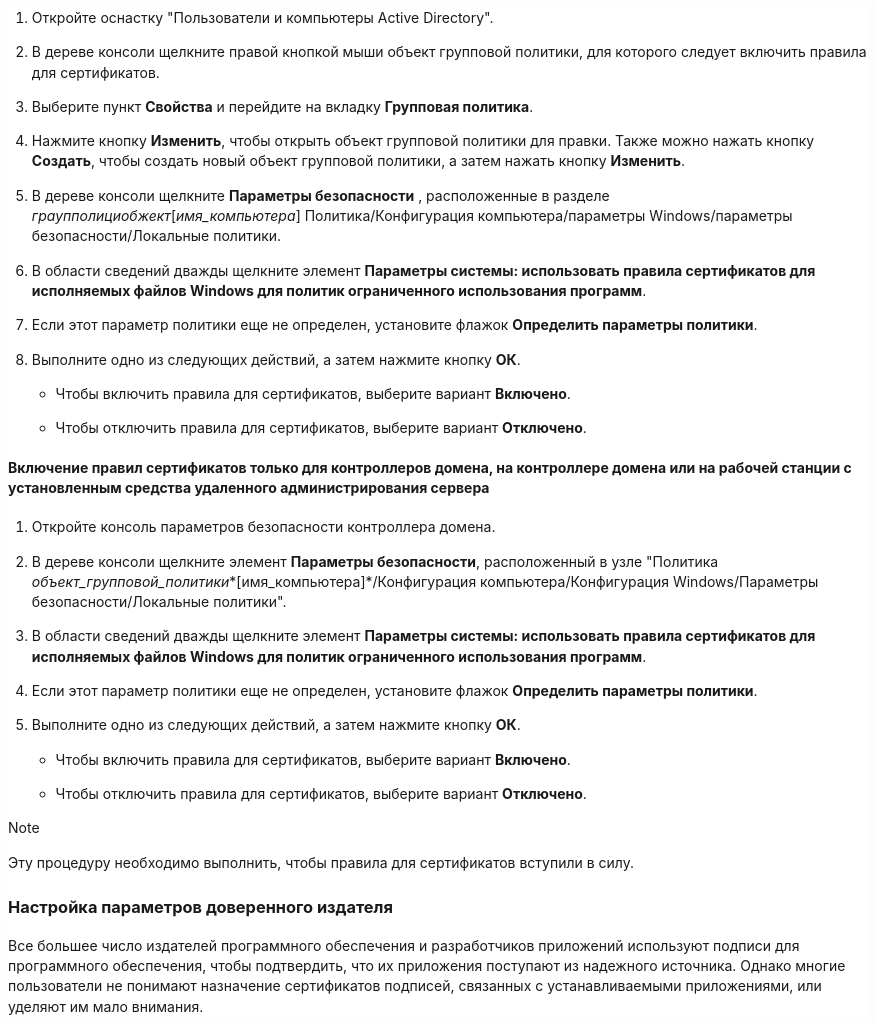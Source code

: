 1.  Откройте оснастку "Пользователи и компьютеры Active Directory".

2.  В дереве консоли щелкните правой кнопкой мыши объект групповой политики, для которого следует включить правила для сертификатов.

3.  Выберите пункт **Свойства** и перейдите на вкладку **Групповая политика**.

4.  Нажмите кнопку **Изменить**, чтобы открыть объект групповой политики для правки. Также можно нажать кнопку **Создать**, чтобы создать новый объект групповой политики, а затем нажать кнопку **Изменить**.

5.  В дереве консоли щелкните **Параметры безопасности** , расположенные в разделе *граупполициобжект*[*имя_компьютера*] Политика/Конфигурация компьютера/параметры Windows/параметры безопасности/Локальные политики.

6.  В области сведений дважды щелкните элемент **Параметры системы: использовать правила сертификатов для исполняемых файлов Windows для политик ограниченного использования программ**.

7.  Если этот параметр политики еще не определен, установите флажок **Определить параметры политики**.

8.  Выполните одно из следующих действий, а затем нажмите кнопку **ОК**.

    -   Чтобы включить правила для сертификатов, выберите вариант **Включено**.

    -   Чтобы отключить правила для сертификатов, выберите вариант **Отключено**.

#### <a name="to-enable-certificate-rules-for-only-domain-controllers-and-you-are-on-a-domain-controller-or-on-a-workstation-that-has-the-remote-server-administration-tools-installed"></a><a name="BKMK_4"></a>Включение правил сертификатов только для контроллеров домена, на контроллере домена или на рабочей станции с установленным средства удаленного администрирования сервера

1.  Откройте консоль параметров безопасности контроллера домена.

2.  В дереве консоли щелкните элемент **Параметры безопасности**, расположенный в узле "Политика *объект_групповой_политики**[имя_компьютера]*/Конфигурация компьютера/Конфигурация Windows/Параметры безопасности/Локальные политики".

3.  В области сведений дважды щелкните элемент **Параметры системы: использовать правила сертификатов для исполняемых файлов Windows для политик ограниченного использования программ**.

4.  Если этот параметр политики еще не определен, установите флажок **Определить параметры политики**.

5.  Выполните одно из следующих действий, а затем нажмите кнопку **ОК**.

    -   Чтобы включить правила для сертификатов, выберите вариант **Включено**.

    -   Чтобы отключить правила для сертификатов, выберите вариант **Отключено**.

> [!NOTE]
> Эту процедуру необходимо выполнить, чтобы правила для сертификатов вступили в силу.

### <a name="set-trusted-publisher-options"></a>Настройка параметров доверенного издателя
Все большее число издателей программного обеспечения и разработчиков приложений используют подписи для программного обеспечения, чтобы подтвердить, что их приложения поступают из надежного источника. Однако многие пользователи не понимают назначение сертификатов подписей, связанных с устанавливаемыми приложениями, или уделяют им мало внимания.
